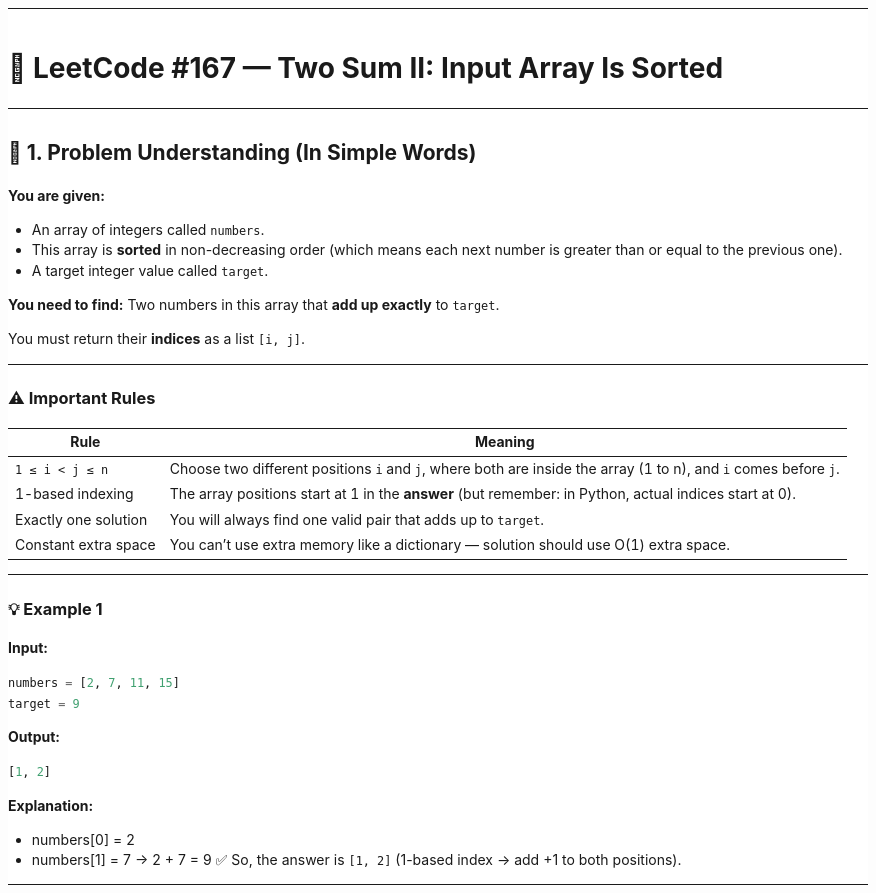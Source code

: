 
---

# 🧭 LeetCode #167 — Two Sum II: Input Array Is Sorted

---

## 🧩 1. Problem Understanding (In Simple Words)

**You are given:**

* An array of integers called `numbers`.
* This array is **sorted** in non-decreasing order (which means each next number is greater than or equal to the previous one).
* A target integer value called `target`.

**You need to find:**
Two numbers in this array that **add up exactly** to `target`.

You must return their **indices** as a list `[i, j]`.

---

### ⚠️ Important Rules

| Rule                 | Meaning                                                                                                         |
| -------------------- | --------------------------------------------------------------------------------------------------------------- |
| `1 ≤ i < j ≤ n`      | Choose two different positions `i` and `j`, where both are inside the array (1 to n), and `i` comes before `j`. |
| 1-based indexing     | The array positions start at 1 in the **answer** (but remember: in Python, actual indices start at 0).          |
| Exactly one solution | You will always find one valid pair that adds up to `target`.                                                   |
| Constant extra space | You can’t use extra memory like a dictionary — solution should use O(1) extra space.                            |

---

### 💡 Example 1

**Input:**

```python
numbers = [2, 7, 11, 15]
target = 9
```

**Output:**

```python
[1, 2]
```

**Explanation:**

* numbers[0] = 2
* numbers[1] = 7
  → 2 + 7 = 9 ✅
  So, the answer is `[1, 2]` (1-based index → add +1 to both positions).

---